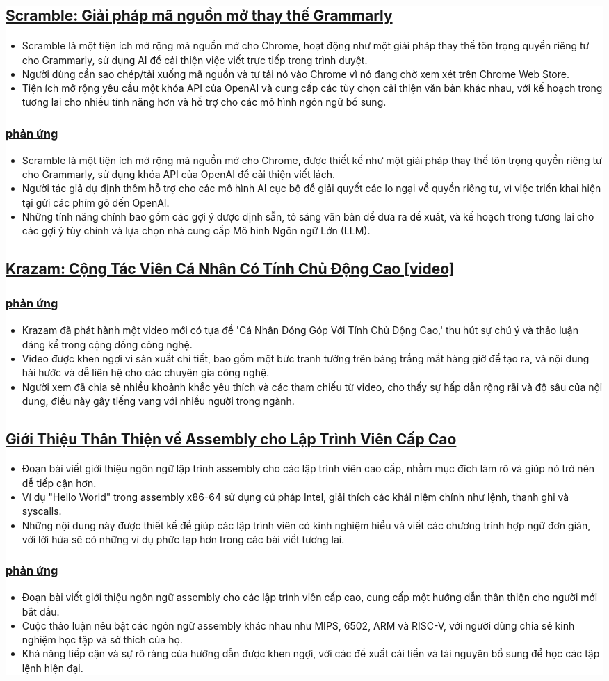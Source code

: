 ## [Scramble: Giải pháp mã nguồn mở thay thế Grammarly](https://github.com/zlwaterfield/scramble)

- Scramble là một tiện ích mở rộng mã nguồn mở cho Chrome, hoạt động như một giải pháp thay thế tôn trọng quyền riêng tư cho Grammarly, sử dụng AI để cải thiện việc viết trực tiếp trong trình duyệt.
- Người dùng cần sao chép/tải xuống mã nguồn và tự tải nó vào Chrome vì nó đang chờ xem xét trên Chrome Web Store.
- Tiện ích mở rộng yêu cầu một khóa API của OpenAI và cung cấp các tùy chọn cải thiện văn bản khác nhau, với kế hoạch trong tương lai cho nhiều tính năng hơn và hỗ trợ cho các mô hình ngôn ngữ bổ sung.

### [phản ứng](https://news.ycombinator.com/item?id=41575323)

- Scramble là một tiện ích mở rộng mã nguồn mở cho Chrome, được thiết kế như một giải pháp thay thế tôn trọng quyền riêng tư cho Grammarly, sử dụng khóa API của OpenAI để cải thiện viết lách.
- Người tác giả dự định thêm hỗ trợ cho các mô hình AI cục bộ để giải quyết các lo ngại về quyền riêng tư, vì việc triển khai hiện tại gửi các phím gõ đến OpenAI.
- Những tính năng chính bao gồm các gợi ý được định sẵn, tô sáng văn bản để đưa ra đề xuất, và kế hoạch trong tương lai cho các gợi ý tùy chỉnh và lựa chọn nhà cung cấp Mô hình Ngôn ngữ Lớn (LLM).

## [Krazam: Cộng Tác Viên Cá Nhân Có Tính Chủ Động Cao [video]](https://www.youtube.com/watch?v=dLTUqPue9sQ)

### [phản ứng](https://news.ycombinator.com/item?id=41571454)

- Krazam đã phát hành một video mới có tựa đề 'Cá Nhân Đóng Góp Với Tính Chủ Động Cao,' thu hút sự chú ý và thảo luận đáng kể trong cộng đồng công nghệ.
- Video được khen ngợi vì sản xuất chi tiết, bao gồm một bức tranh tường trên bảng trắng mất hàng giờ để tạo ra, và nội dung hài hước và dễ liên hệ cho các chuyên gia công nghệ.
- Người xem đã chia sẻ nhiều khoảnh khắc yêu thích và các tham chiếu từ video, cho thấy sự hấp dẫn rộng rãi và độ sâu của nội dung, điều này gây tiếng vang với nhiều người trong ngành.

## [Giới Thiệu Thân Thiện về Assembly cho Lập Trình Viên Cấp Cao](https://shikaan.github.io/assembly/x86/guide/2024/09/08/x86-64-introduction-hello.html)

- Đoạn bài viết giới thiệu ngôn ngữ lập trình assembly cho các lập trình viên cao cấp, nhằm mục đích làm rõ và giúp nó trở nên dễ tiếp cận hơn.
- Ví dụ "Hello World" trong assembly x86-64 sử dụng cú pháp Intel, giải thích các khái niệm chính như lệnh, thanh ghi và syscalls.
- Những nội dung này được thiết kế để giúp các lập trình viên có kinh nghiệm hiểu và viết các chương trình hợp ngữ đơn giản, với lời hứa sẽ có những ví dụ phức tạp hơn trong các bài viết tương lai.

### [phản ứng](https://news.ycombinator.com/item?id=41571971)

- Đoạn bài viết giới thiệu ngôn ngữ assembly cho các lập trình viên cấp cao, cung cấp một hướng dẫn thân thiện cho người mới bắt đầu.
- Cuộc thảo luận nêu bật các ngôn ngữ assembly khác nhau như MIPS, 6502, ARM và RISC-V, với người dùng chia sẻ kinh nghiệm học tập và sở thích của họ.
- Khả năng tiếp cận và sự rõ ràng của hướng dẫn được khen ngợi, với các đề xuất cải tiến và tài nguyên bổ sung để học các tập lệnh hiện đại.
